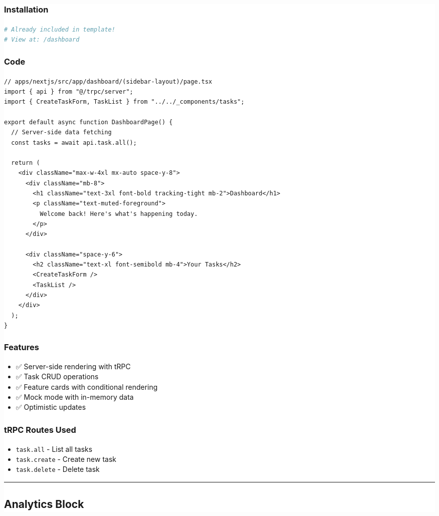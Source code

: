 ### Installation

```bash
# Already included in template!
# View at: /dashboard
```

### Code

```tsx
// apps/nextjs/src/app/dashboard/(sidebar-layout)/page.tsx
import { api } from "@/trpc/server";
import { CreateTaskForm, TaskList } from "../../_components/tasks";

export default async function DashboardPage() {
  // Server-side data fetching
  const tasks = await api.task.all();

  return (
    <div className="max-w-4xl mx-auto space-y-8">
      <div className="mb-8">
        <h1 className="text-3xl font-bold tracking-tight mb-2">Dashboard</h1>
        <p className="text-muted-foreground">
          Welcome back! Here's what's happening today.
        </p>
      </div>

      <div className="space-y-6">
        <h2 className="text-xl font-semibold mb-4">Your Tasks</h2>
        <CreateTaskForm />
        <TaskList />
      </div>
    </div>
  );
}
```

### Features
- ✅ Server-side rendering with tRPC
- ✅ Task CRUD operations
- ✅ Feature cards with conditional rendering
- ✅ Mock mode with in-memory data
- ✅ Optimistic updates

### tRPC Routes Used
- `task.all` - List all tasks
- `task.create` - Create new task
- `task.delete` - Delete task

---

## Analytics Block
